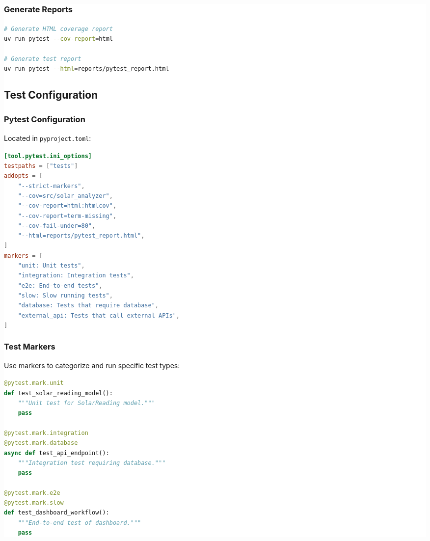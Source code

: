 ### Generate Reports

```bash
# Generate HTML coverage report
uv run pytest --cov-report=html

# Generate test report
uv run pytest --html=reports/pytest_report.html
```

## Test Configuration

### Pytest Configuration

Located in `pyproject.toml`:

```toml
[tool.pytest.ini_options]
testpaths = ["tests"]
addopts = [
    "--strict-markers",
    "--cov=src/solar_analyzer",
    "--cov-report=html:htmlcov",
    "--cov-report=term-missing",
    "--cov-fail-under=80",
    "--html=reports/pytest_report.html",
]
markers = [
    "unit: Unit tests",
    "integration: Integration tests", 
    "e2e: End-to-end tests",
    "slow: Slow running tests",
    "database: Tests that require database",
    "external_api: Tests that call external APIs",
]
```

### Test Markers

Use markers to categorize and run specific test types:

```python
@pytest.mark.unit
def test_solar_reading_model():
    """Unit test for SolarReading model."""
    pass

@pytest.mark.integration
@pytest.mark.database
async def test_api_endpoint():
    """Integration test requiring database."""
    pass

@pytest.mark.e2e
@pytest.mark.slow
def test_dashboard_workflow():
    """End-to-end test of dashboard."""
    pass
```
